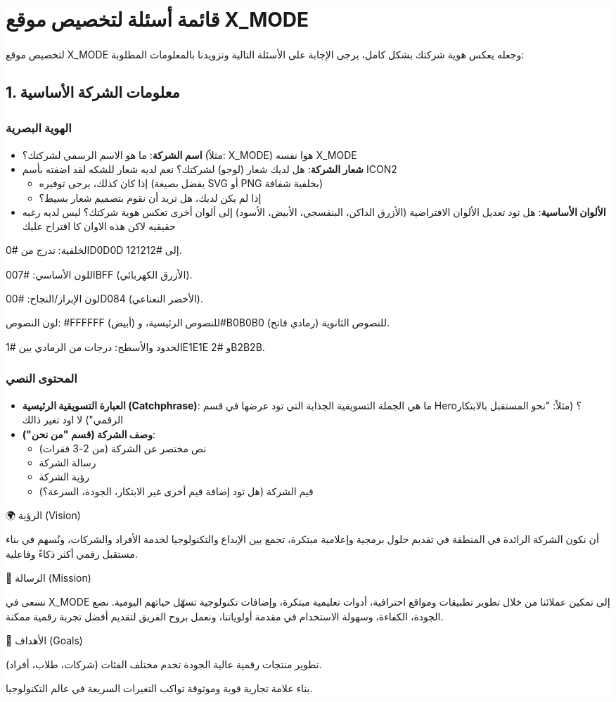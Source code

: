 # قائمة أسئلة لتخصيص موقع X_MODE

لتخصيص موقع X_MODE وجعله يعكس هوية شركتك بشكل كامل، يرجى الإجابة على الأسئلة التالية وتزويدنا بالمعلومات المطلوبة:

## 1. معلومات الشركة الأساسية

### الهوية البصرية
- **اسم الشركة**: ما هو الاسم الرسمي لشركتك؟ (مثلاً: X_MODE)
هوا نفسه X_MODE
- **شعار الشركة**: هل لديك شعار (لوجو) لشركتك؟ 
 نعم لديه شعار للشكه لقد اضفته بأسم ICON2
  - إذا كان كذلك، يرجى توفيره (يفضل بصيغة SVG أو PNG بخلفية شفافة)
  - إذا لم يكن لديك، هل تريد أن نقوم بتصميم شعار بسيط؟
- **الألوان الأساسية**: هل تود تعديل الألوان الافتراضية (الأزرق الداكن، البنفسجي، الأبيض، الأسود) إلى ألوان أخرى تعكس هوية شركتك؟
ليس لديه رغبه حقيقيه لاكن هذه الاوان كا اقتراح عليك 

الخلفية: تدرج من #0D0D0D إلى #121212.

اللون الأساسي: #007BFF (الأزرق الكهربائي).

لون الإبراز/النجاح: #00D084 (الأخضر النعناعي).

لون النصوص: #FFFFFF (أبيض) للنصوص الرئيسية، و#B0B0B0 (رمادي فاتح) للنصوص الثانوية.

الحدود والأسطح: درجات من الرمادي بين #1E1E1E و #2B2B2B.
### المحتوى النصي
- **العبارة التسويقية الرئيسية (Catchphrase)**: ما هي الجملة التسويقية الجذابة التي تود عرضها في قسم Hero؟ (مثلاً: "نحو المستقبل بالابتكار الرقمي")
لا اود تغير ذالك
- **وصف الشركة (قسم "من نحن")**:
  - نص مختصر عن الشركة (من 2-3 فقرات)
  - رسالة الشركة
  - رؤية الشركة  
  - قيم الشركة (هل تود إضافة قيم أخرى غير الابتكار، الجودة، السرعة؟)

🌍 الرؤية (Vision)

أن نكون الشركة الرائدة في المنطقة في تقديم حلول برمجية وإعلامية مبتكرة، تجمع بين الإبداع والتكنولوجيا لخدمة الأفراد والشركات، ونُسهم في بناء مستقبل رقمي أكثر ذكاءً وفاعلية.

🎯 الرسالة (Mission)

نسعى في X_MODE إلى تمكين عملائنا من خلال تطوير تطبيقات ومواقع احترافية، أدوات تعليمية مبتكرة، وإضافات تكنولوجية تسهّل حياتهم اليومية. نضع الجودة، الكفاءة، وسهولة الاستخدام في مقدمة أولوياتنا، ونعمل بروح الفريق لتقديم أفضل تجربة رقمية ممكنة.

🚀 الأهداف (Goals)

تطوير منتجات رقمية عالية الجودة تخدم مختلف الفئات (شركات، طلاب، أفراد).

بناء علامة تجارية قوية وموثوقة تواكب التغيرات السريعة في عالم التكنولوجيا.
